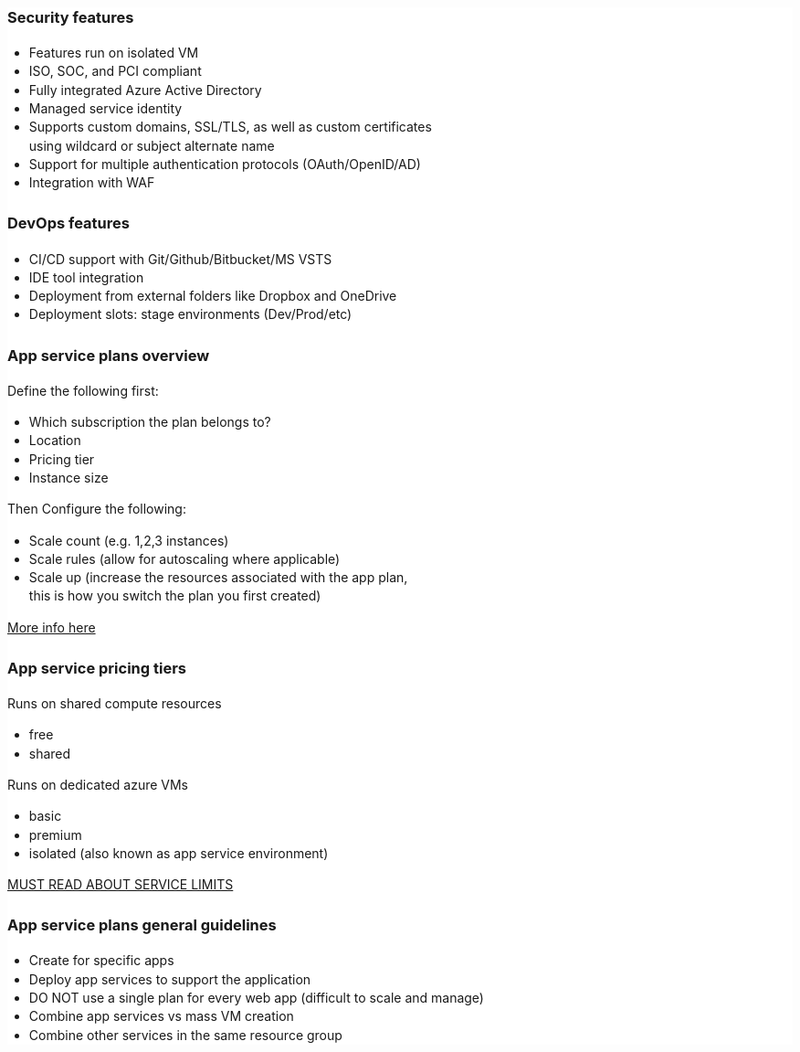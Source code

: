 ### Security features
- Features run on isolated VM
- ISO, SOC, and PCI compliant
- Fully integrated Azure Active Directory
- Managed service identity
- Supports custom domains, SSL/TLS, as well as custom certificates<br>using wildcard or subject alternate name
- Support for multiple authentication protocols (OAuth/OpenID/AD)
- Integration with WAF

### DevOps features
- CI/CD support with Git/Github/Bitbucket/MS VSTS
- IDE tool integration
- Deployment from external folders like Dropbox and OneDrive
- Deployment slots: stage environments (Dev/Prod/etc)

### App service plans overview
Define the following first:
- Which subscription the plan belongs to?
- Location
- Pricing tier
- Instance size

Then Configure the following:
- Scale count (e.g. 1,2,3 instances)
- Scale rules (allow for autoscaling where applicable)
- Scale up (increase the resources associated with the app plan,<br>this is how you switch the plan you first created)

[More info here](https://docs.microsoft.com/en-us/azure/app-service/overview-hosting-plans)

### App service pricing tiers

Runs on shared compute resources
- free
- shared

Runs on dedicated azure VMs
- basic
- premium
- isolated (also known as app service environment)

[MUST READ ABOUT SERVICE LIMITS](https://docs.microsoft.com/en-us/azure/azure-subscription-service-limits)

### App service plans general guidelines
- Create for specific apps
- Deploy app services to support the application
- DO NOT use a single plan for every web app (difficult to scale and manage)
- Combine app services vs mass VM creation
- Combine other services in the same resource group
